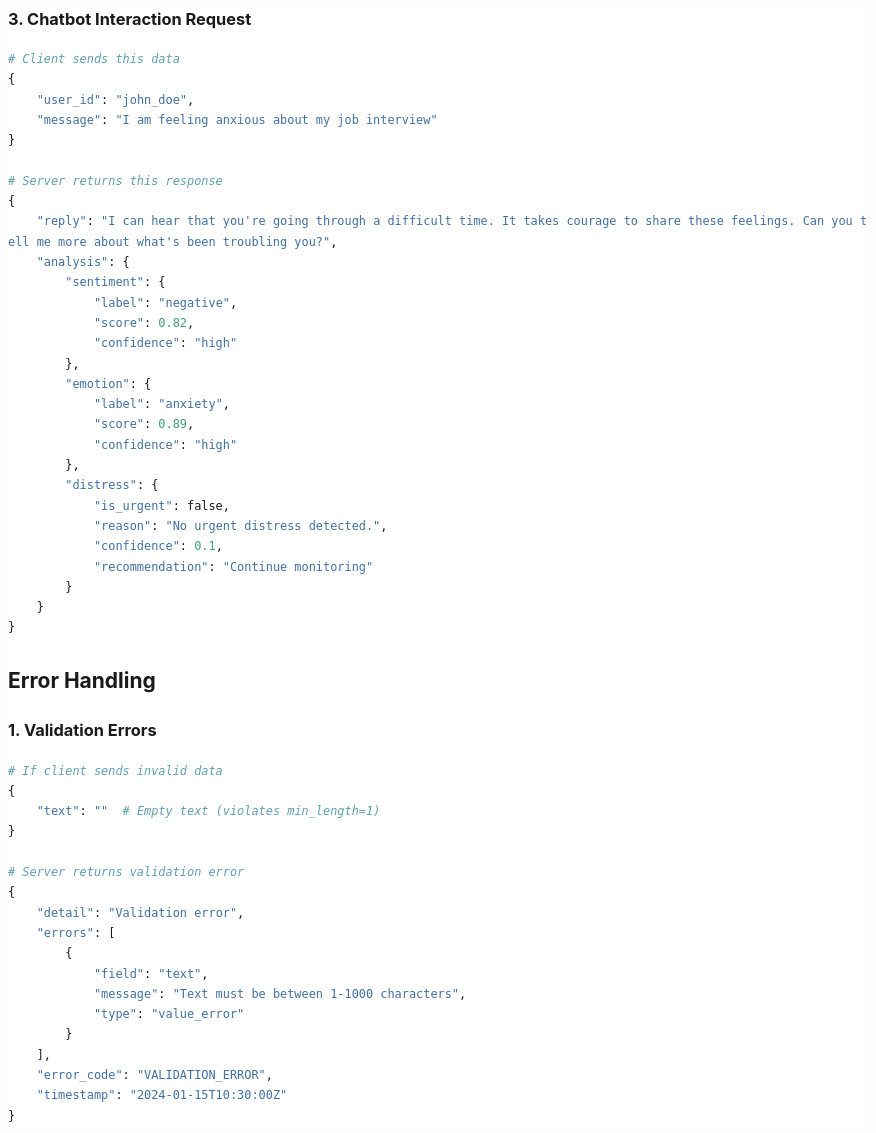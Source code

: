 ### 3. **Chatbot Interaction Request**
```python
# Client sends this data
{
    "user_id": "john_doe",
    "message": "I am feeling anxious about my job interview"
}

# Server returns this response
{
    "reply": "I can hear that you're going through a difficult time. It takes courage to share these feelings. Can you tell me more about what's been troubling you?",
    "analysis": {
        "sentiment": {
            "label": "negative",
            "score": 0.82,
            "confidence": "high"
        },
        "emotion": {
            "label": "anxiety",
            "score": 0.89,
            "confidence": "high"
        },
        "distress": {
            "is_urgent": false,
            "reason": "No urgent distress detected.",
            "confidence": 0.1,
            "recommendation": "Continue monitoring"
        }
    }
}
```

## Error Handling

### 1. **Validation Errors**
```python
# If client sends invalid data
{
    "text": ""  # Empty text (violates min_length=1)
}

# Server returns validation error
{
    "detail": "Validation error",
    "errors": [
        {
            "field": "text",
            "message": "Text must be between 1-1000 characters",
            "type": "value_error"
        }
    ],
    "error_code": "VALIDATION_ERROR",
    "timestamp": "2024-01-15T10:30:00Z"
}
```
